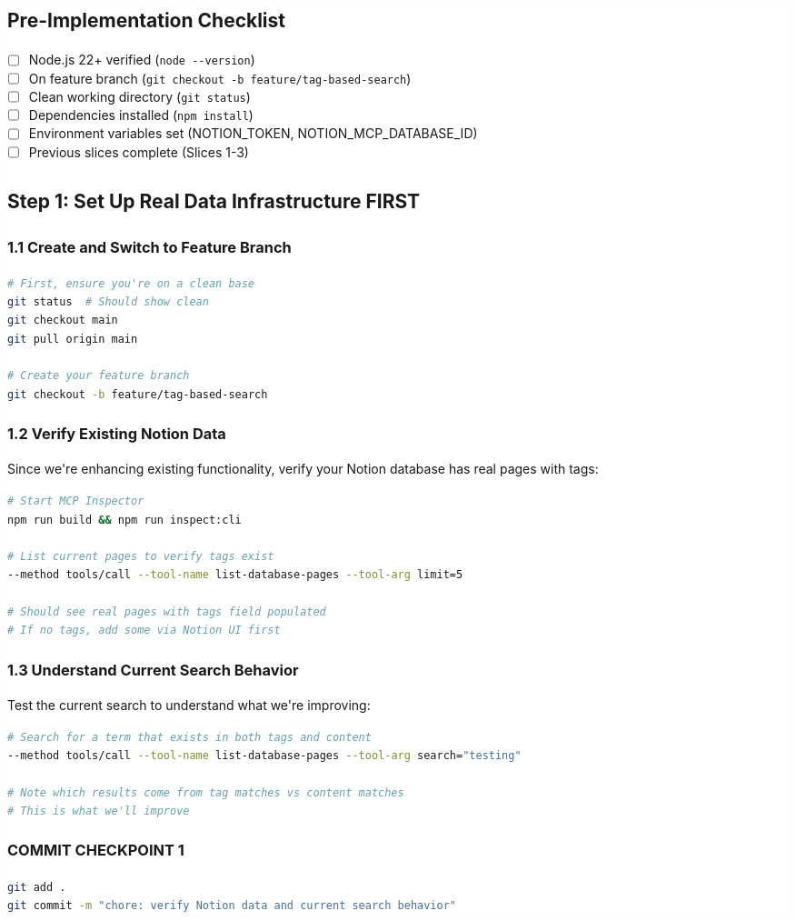 ## Pre-Implementation Checklist

- [ ] Node.js 22+ verified (`node --version`)
- [ ] On feature branch (`git checkout -b feature/tag-based-search`)
- [ ] Clean working directory (`git status`)
- [ ] Dependencies installed (`npm install`)
- [ ] Environment variables set (NOTION_TOKEN, NOTION_MCP_DATABASE_ID)
- [ ] Previous slices complete (Slices 1-3)

## Step 1: Set Up Real Data Infrastructure FIRST

### 1.1 Create and Switch to Feature Branch

```bash
# First, ensure you're on a clean base
git status  # Should show clean
git checkout main
git pull origin main

# Create your feature branch
git checkout -b feature/tag-based-search
```

### 1.2 Verify Existing Notion Data

Since we're enhancing existing functionality, verify your Notion database has real pages with tags:

```bash
# Start MCP Inspector
npm run build && npm run inspect:cli

# List current pages to verify tags exist
--method tools/call --tool-name list-database-pages --tool-arg limit=5

# Should see real pages with tags field populated
# If no tags, add some via Notion UI first
```

### 1.3 Understand Current Search Behavior

Test the current search to understand what we're improving:

```bash
# Search for a term that exists in both tags and content
--method tools/call --tool-name list-database-pages --tool-arg search="testing"

# Note which results come from tag matches vs content matches
# This is what we'll improve
```

### COMMIT CHECKPOINT 1

```bash
git add .
git commit -m "chore: verify Notion data and current search behavior"
```
